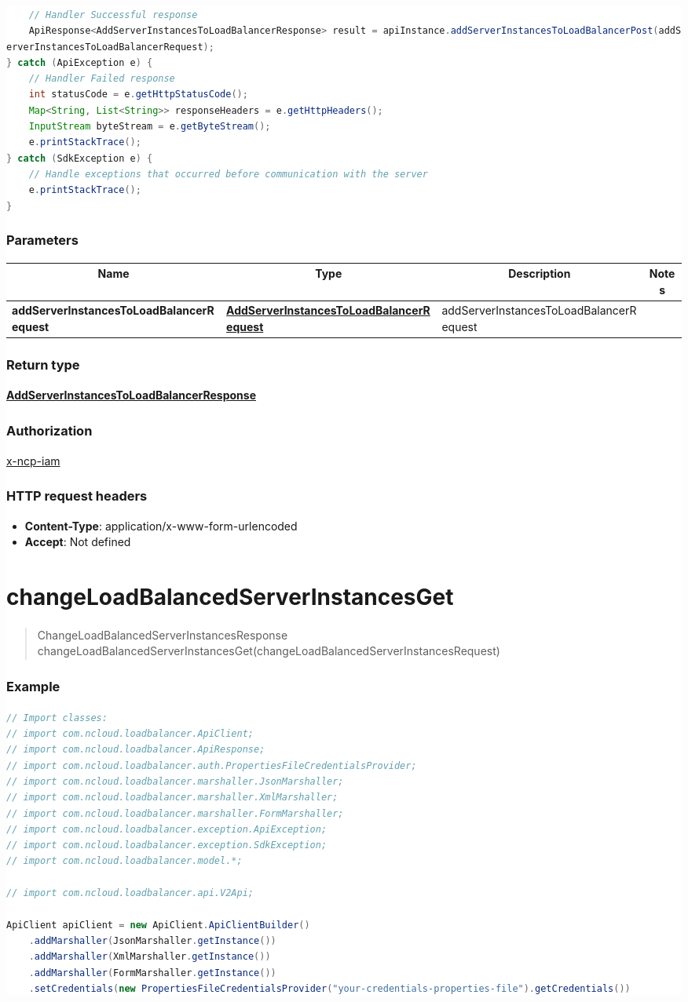 ```java
	// Handler Successful response
	ApiResponse<AddServerInstancesToLoadBalancerResponse> result = apiInstance.addServerInstancesToLoadBalancerPost(addServerInstancesToLoadBalancerRequest);
} catch (ApiException e) {
	// Handler Failed response
	int statusCode = e.getHttpStatusCode();
	Map<String, List<String>> responseHeaders = e.getHttpHeaders();
	InputStream byteStream = e.getByteStream();
	e.printStackTrace();
} catch (SdkException e) {
	// Handle exceptions that occurred before communication with the server
	e.printStackTrace();
}
```

### Parameters

Name | Type | Description  | Notes
------------- | ------------- | ------------- | -------------
 **addServerInstancesToLoadBalancerRequest** | [**AddServerInstancesToLoadBalancerRequest**](AddServerInstancesToLoadBalancerRequest.md)| addServerInstancesToLoadBalancerRequest |

### Return type

[**AddServerInstancesToLoadBalancerResponse**](AddServerInstancesToLoadBalancerResponse.md)

### Authorization

[x-ncp-iam](../README.md#x-ncp-iam)

### HTTP request headers

 - **Content-Type**: application/x-www-form-urlencoded
 - **Accept**: Not defined

<a name="changeLoadBalancedServerInstancesGet"></a>
# **changeLoadBalancedServerInstancesGet**
> ChangeLoadBalancedServerInstancesResponse changeLoadBalancedServerInstancesGet(changeLoadBalancedServerInstancesRequest)



### Example
```java
// Import classes:
// import com.ncloud.loadbalancer.ApiClient;
// import com.ncloud.loadbalancer.ApiResponse;
// import com.ncloud.loadbalancer.auth.PropertiesFileCredentialsProvider;
// import com.ncloud.loadbalancer.marshaller.JsonMarshaller;
// import com.ncloud.loadbalancer.marshaller.XmlMarshaller;
// import com.ncloud.loadbalancer.marshaller.FormMarshaller;
// import com.ncloud.loadbalancer.exception.ApiException;
// import com.ncloud.loadbalancer.exception.SdkException;
// import com.ncloud.loadbalancer.model.*;

// import com.ncloud.loadbalancer.api.V2Api;

ApiClient apiClient = new ApiClient.ApiClientBuilder()
	.addMarshaller(JsonMarshaller.getInstance())
	.addMarshaller(XmlMarshaller.getInstance())
	.addMarshaller(FormMarshaller.getInstance())
	.setCredentials(new PropertiesFileCredentialsProvider("your-credentials-properties-file").getCredentials())
```